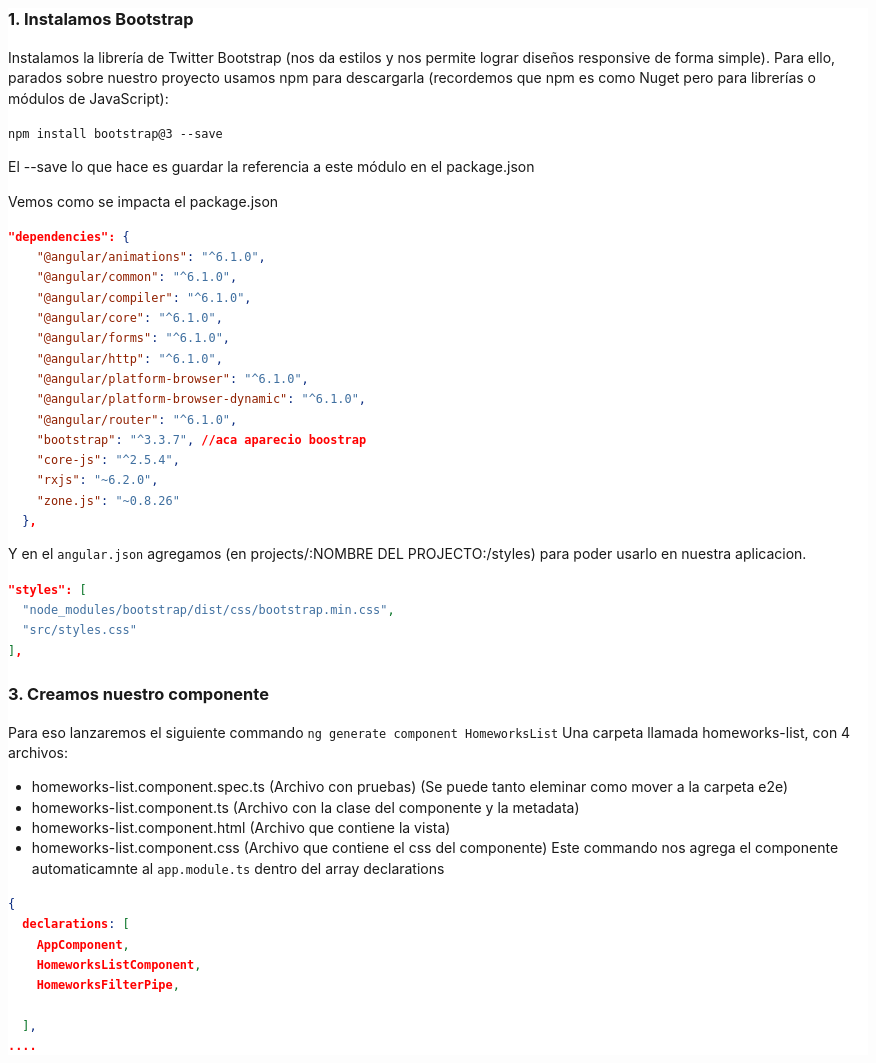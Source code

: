 ### 1. Instalamos Bootstrap

Instalamos la librería de Twitter Bootstrap (nos da estilos y nos permite lograr diseños responsive de forma simple).
Para ello, parados sobre nuestro proyecto usamos npm para descargarla (recordemos que npm es como Nuget pero para librerías o módulos de JavaScript):

```
npm install bootstrap@3 --save
```
El --save lo que hace es guardar la referencia a este módulo en el package.json

Vemos como se impacta el package.json
```json
"dependencies": {
    "@angular/animations": "^6.1.0",
    "@angular/common": "^6.1.0",
    "@angular/compiler": "^6.1.0",
    "@angular/core": "^6.1.0",
    "@angular/forms": "^6.1.0",
    "@angular/http": "^6.1.0",
    "@angular/platform-browser": "^6.1.0",
    "@angular/platform-browser-dynamic": "^6.1.0",
    "@angular/router": "^6.1.0",
    "bootstrap": "^3.3.7", //aca aparecio boostrap
    "core-js": "^2.5.4",
    "rxjs": "~6.2.0",
    "zone.js": "~0.8.26"
  },
```
Y en el ```angular.json``` agregamos (en projects/:NOMBRE DEL PROJECTO:/styles) para poder usarlo en nuestra aplicacion.
```json
"styles": [
  "node_modules/bootstrap/dist/css/bootstrap.min.css",
  "src/styles.css"
],
```
### 3. Creamos nuestro componente

Para eso lanzaremos el siguiente commando ```ng generate component HomeworksList```
Una carpeta llamada homeworks-list, con 4 archivos:
- homeworks-list.component.spec.ts (Archivo con pruebas) (Se puede tanto eleminar como mover a la carpeta e2e)
- homeworks-list.component.ts (Archivo con la clase del componente y la metadata)
- homeworks-list.component.html (Archivo que contiene la vista)
- homeworks-list.component.css (Archivo que contiene el css del componente)
Este commando nos agrega el componente automaticamnte al ```app.module.ts``` dentro del array declarations
```json
{
  declarations: [
    AppComponent,
    HomeworksListComponent,
    HomeworksFilterPipe,
    
  ],
....
```
